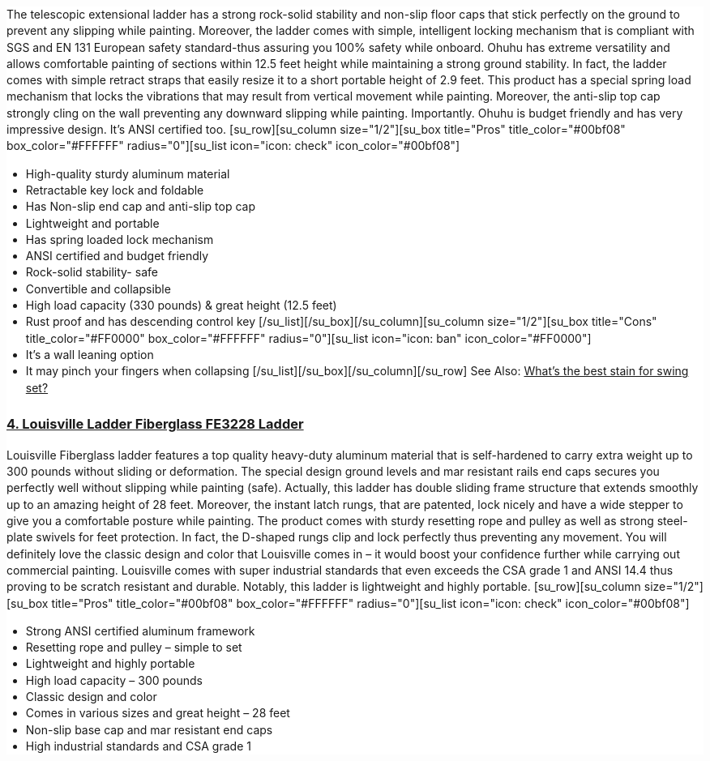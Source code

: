 [](https://www.amazon.com/dp/B00MV8MWEQ/?tag=p-policy-20)
The telescopic extensional ladder has a strong rock-solid stability and non-slip floor caps that stick perfectly on the ground to prevent any slipping while painting. Moreover, the ladder comes with simple, intelligent locking mechanism that is compliant with SGS and EN 131 European safety standard-thus assuring you 100% safety while onboard.
Ohuhu has extreme versatility and allows comfortable painting of sections within 12.5 feet height while maintaining a strong ground stability. In fact, the ladder comes with simple retract straps that easily resize it to a short portable height of 2.9 feet.
This product has a special spring load mechanism that locks the vibrations that may result from vertical movement while painting. Moreover, the anti-slip top cap strongly cling on the wall preventing any downward slipping while painting.
Importantly. Ohuhu is budget friendly and has very impressive design. It’s ANSI certified too.
[su_row][su_column size="1/2"][su_box title="Pros" title_color="#00bf08" box_color="#FFFFFF" radius="0"][su_list icon="icon: check" icon_color="#00bf08"]
- High-quality sturdy aluminum material
- Retractable key lock and foldable
- Has Non-slip end cap and anti-slip top cap
- Lightweight and portable
- Has spring loaded lock mechanism
- ANSI certified and budget friendly
- Rock-solid stability- safe
- Convertible and collapsible
- High load capacity (330 pounds) & great height (12.5 feet)
- Rust proof and has descending control key
[/su_list][/su_box][/su_column][su_column size="1/2"][su_box title="Cons" title_color="#FF0000" box_color="#FFFFFF" radius="0"][su_list icon="icon: ban" icon_color="#FF0000"]
- It’s a wall leaning option
- It may pinch your fingers when collapsing
[/su_list][/su_box][/su_column][/su_row]
See Also:
[What’s the best stain for swing set?](https://pestpolicy.com/best-stain-for-swing-set/)
### [4. Louisville Ladder Fiberglass FE3228 Ladder](https://www.amazon.com/dp/B000U0JD4E/?tag=p-policy-20)
Louisville Fiberglass ladder features a top quality heavy-duty aluminum material that is self-hardened to carry extra weight up to 300 pounds without sliding or deformation.
[](https://www.amazon.com/dp/B000U0JD4E/?tag=p-policy-20)
[](https://www.amazon.com/dp/B0026SSW8G/?tag=p-policy-20)
[](https://www.amazon.com/dp/B00IKVLXYI/?tag=p-policy-20)
[](https://www.amazon.com/dp/B00C0E0PR2/?tag=p-policy-20)
[](https://www.amazon.com/dp/B00MDVLOBS/?tag=p-policy-20)
[](https://www.amazon.com/dp/B00MV8MWEQ/?tag=p-policy-20)
The special design ground levels and mar resistant rails end caps secures you perfectly well without slipping while painting (safe).
Actually, this ladder has double sliding frame structure that extends smoothly up to an amazing height of 28 feet. Moreover, the instant latch rungs, that are patented, lock nicely and have a wide stepper to give you a comfortable posture while painting.
The product comes with sturdy resetting rope and pulley as well as strong steel-plate swivels for feet protection. In fact, the D-shaped rungs clip and lock perfectly thus preventing any movement. You will definitely love the classic design and color that Louisville comes in – it would boost your confidence further while carrying out commercial painting.
Louisville comes with super industrial standards that even exceeds the CSA grade 1 and ANSI 14.4 thus proving to be scratch resistant and durable. Notably, this ladder is lightweight and highly portable.
[su_row][su_column size="1/2"][su_box title="Pros" title_color="#00bf08" box_color="#FFFFFF" radius="0"][su_list icon="icon: check" icon_color="#00bf08"]
- Strong ANSI certified aluminum framework
- Resetting rope and pulley – simple to set
- Lightweight and highly portable
- High load capacity – 300 pounds
- Classic design and color
- Comes in various sizes and great height – 28 feet
- Non-slip base cap and mar resistant end caps
- High industrial standards and CSA grade 1